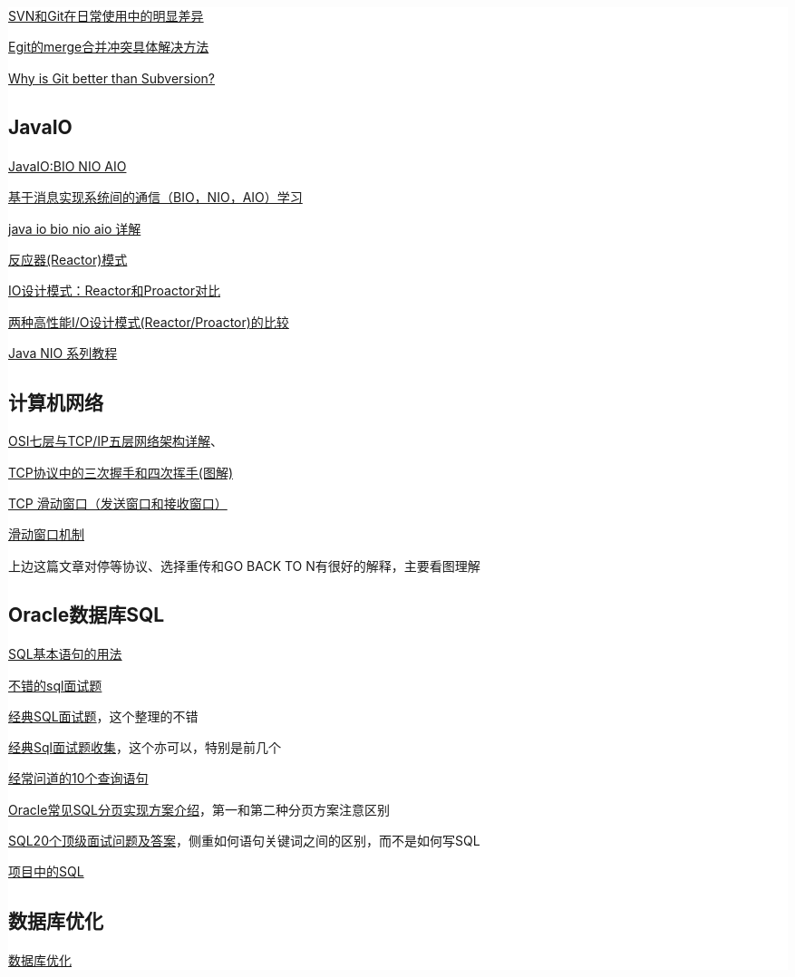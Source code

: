 [SVN和Git在日常使用中的明显差异](https://github.com/xirong/my-git/blob/master/why-git.md)

[Egit的merge合并冲突具体解决方法](http://www.cnblogs.com/wavky/p/3504060.html)

[Why is Git better than Subversion?](http://stackoverflow.com/questions/871/why-is-git-better-than-subversion)

## JavaIO

[JavaIO:BIO NIO AIO](http://halo9pan.info/2014/08/java-io/)

[基于消息实现系统间的通信（BIO，NIO，AIO）学习](http://blog.csdn.net/kexin_bo/article/details/6925351)

[java io bio nio aio 详解](http://blog.csdn.net/liuj2511981/article/details/8658440)

[反应器(Reactor)模式](http://blog.csdn.net/linxcool/article/details/7771952)

[IO设计模式：Reactor和Proactor对比](https://segmentfault.com/a/1190000002715832)

[两种高性能I/O设计模式(Reactor/Proactor)的比较](http://blog.jobbole.com/59676/#resources)

[Java NIO 系列教程](http://www.iteye.com/magazines/132-Java-NIO)  

## 计算机网络

[OSI七层与TCP/IP五层网络架构详解](http://www.ha97.com/3215.html)、

[TCP协议中的三次握手和四次挥手(图解)](http://blog.csdn.net/whuslei/article/details/6667471)

[TCP 滑动窗口（发送窗口和接收窗口）](http://my.oschina.net/xinxingegeya/blog/485650#OSC_h1_1)

[滑动窗口机制](http://blog.csdn.net/cjsycyl/article/details/9699239)

上边这篇文章对停等协议、选择重传和GO BACK TO N有很好的解释，主要看图理解

## Oracle数据库SQL

[SQL基本语句的用法](http://www.w3school.com.cn/sql/sql_distinct.asp)

[不错的sql面试题](http://bbs.chinaunix.net/thread-1669984-1-1.html) 

[经典SQL面试题](http://www.cnblogs.com/kcher90/archive/2013/03/13/2957932.html)，这个整理的不错

[经典Sql面试题收集](http://blog.csdn.net/wenboliang/article/details/4095859)，这个亦可以，特别是前几个

[经常问道的10个查询语句](http://java67.blogspot.jp/2013/04/10-frequently-asked-sql-query-interview-questions-answers-database.html)

[Oracle常见SQL分页实现方案介绍](http://blog.csdn.net/sfdev/article/details/2801712)，第一和第二种分页方案注意区别

[SQL20个顶级面试问题及答案](http://dwbi.org/database/sql/72-top-20-sql-interview-questions-with-answers)，侧重如何语句关键词之间的区别，而不是如何写SQL

[项目中的SQL](http://locere.com/articles/%E9%A1%B9%E7%9B%AE%E4%B8%ADSQL%E6%95%B4%E7%90%86/)

## 数据库优化

[数据库优化](http://www.jfox.info/%e6%95%b0%e6%8d%ae%e5%ba%93%e4%bc%98%e5%8c%96)
